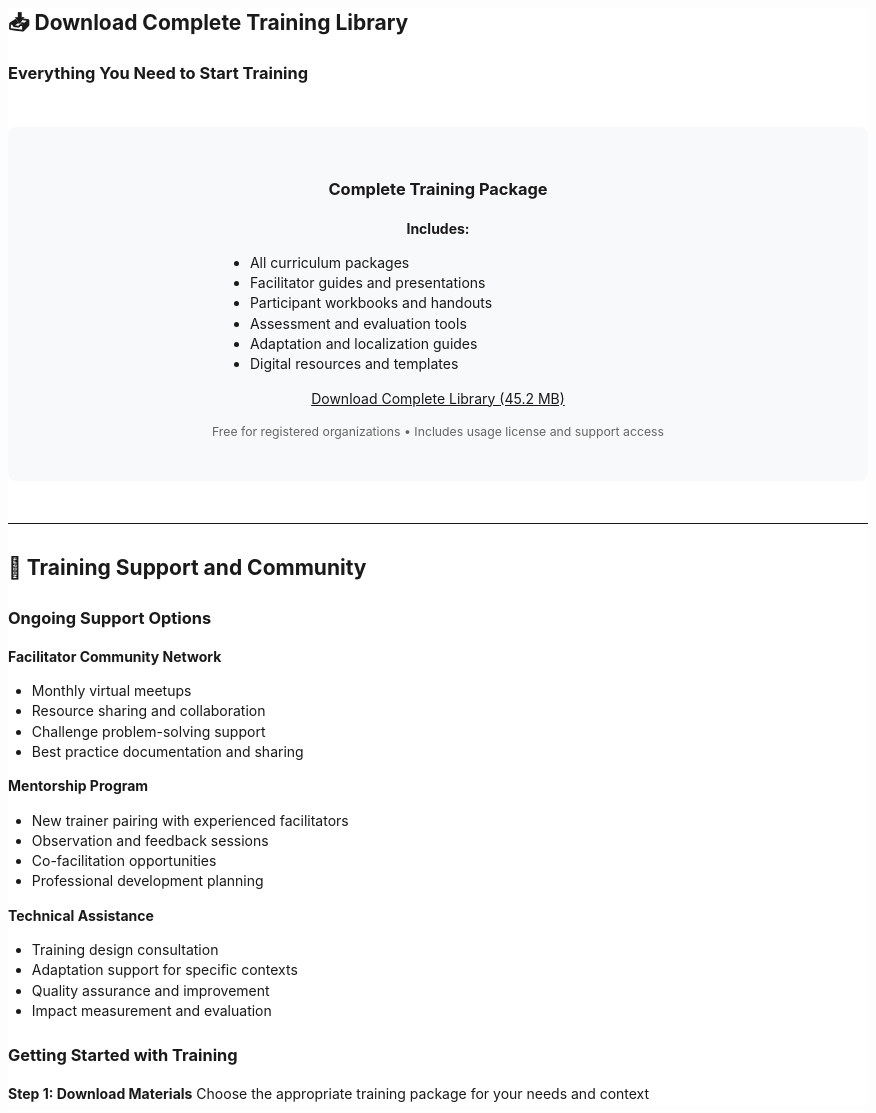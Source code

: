 
## 📥 Download Complete Training Library

### Everything You Need to Start Training

<div style="text-align: center; margin: 3rem 0; padding: 2rem; background: #f8f9fa; border-radius: 8px;">
<h3>Complete Training Package</h3>
<p><strong>Includes:</strong></p>
<ul style="text-align: left; max-width: 400px; margin: 1rem auto;">
<li>All curriculum packages</li>
<li>Facilitator guides and presentations</li>
<li>Participant workbooks and handouts</li>
<li>Assessment and evaluation tools</li>
<li>Adaptation and localization guides</li>
<li>Digital resources and templates</li>
</ul>
<a href="/assets/downloads/complete-training-library.zip" class="btn btn-primary" style="margin-top: 1rem;">Download Complete Library (45.2 MB)</a>
<p style="font-size: 0.875rem; margin-top: 1rem; color: #666;">Free for registered organizations • Includes usage license and support access</p>
</div>

---

## 🤝 Training Support and Community

### Ongoing Support Options

**Facilitator Community Network**
- Monthly virtual meetups
- Resource sharing and collaboration
- Challenge problem-solving support
- Best practice documentation and sharing

**Mentorship Program**
- New trainer pairing with experienced facilitators
- Observation and feedback sessions
- Co-facilitation opportunities
- Professional development planning

**Technical Assistance**
- Training design consultation
- Adaptation support for specific contexts
- Quality assurance and improvement
- Impact measurement and evaluation

### Getting Started with Training

**Step 1: Download Materials**
Choose the appropriate training package for your needs and context

